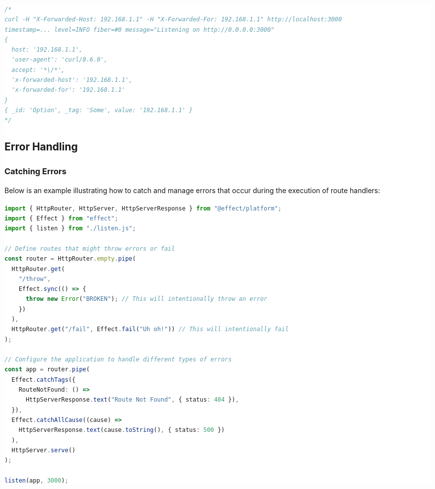```ts
/*
curl -H "X-Forwarded-Host: 192.168.1.1" -H "X-Forwarded-For: 192.168.1.1" http://localhost:3000
timestamp=... level=INFO fiber=#0 message="Listening on http://0.0.0.0:3000"
{
  host: '192.168.1.1',
  'user-agent': 'curl/8.6.0',
  accept: '*\/*',
  'x-forwarded-host': '192.168.1.1',
  'x-forwarded-for': '192.168.1.1'
}
{ _id: 'Option', _tag: 'Some', value: '192.168.1.1' }
*/
```

## Error Handling

### Catching Errors

Below is an example illustrating how to catch and manage errors that occur during the execution of route handlers:

```ts
import { HttpRouter, HttpServer, HttpServerResponse } from "@effect/platform";
import { Effect } from "effect";
import { listen } from "./listen.js";

// Define routes that might throw errors or fail
const router = HttpRouter.empty.pipe(
  HttpRouter.get(
    "/throw",
    Effect.sync(() => {
      throw new Error("BROKEN"); // This will intentionally throw an error
    })
  ),
  HttpRouter.get("/fail", Effect.fail("Uh oh!")) // This will intentionally fail
);

// Configure the application to handle different types of errors
const app = router.pipe(
  Effect.catchTags({
    RouteNotFound: () =>
      HttpServerResponse.text("Route Not Found", { status: 404 }),
  }),
  Effect.catchAllCause((cause) =>
    HttpServerResponse.text(cause.toString(), { status: 500 })
  ),
  HttpServer.serve()
);

listen(app, 3000);
```
